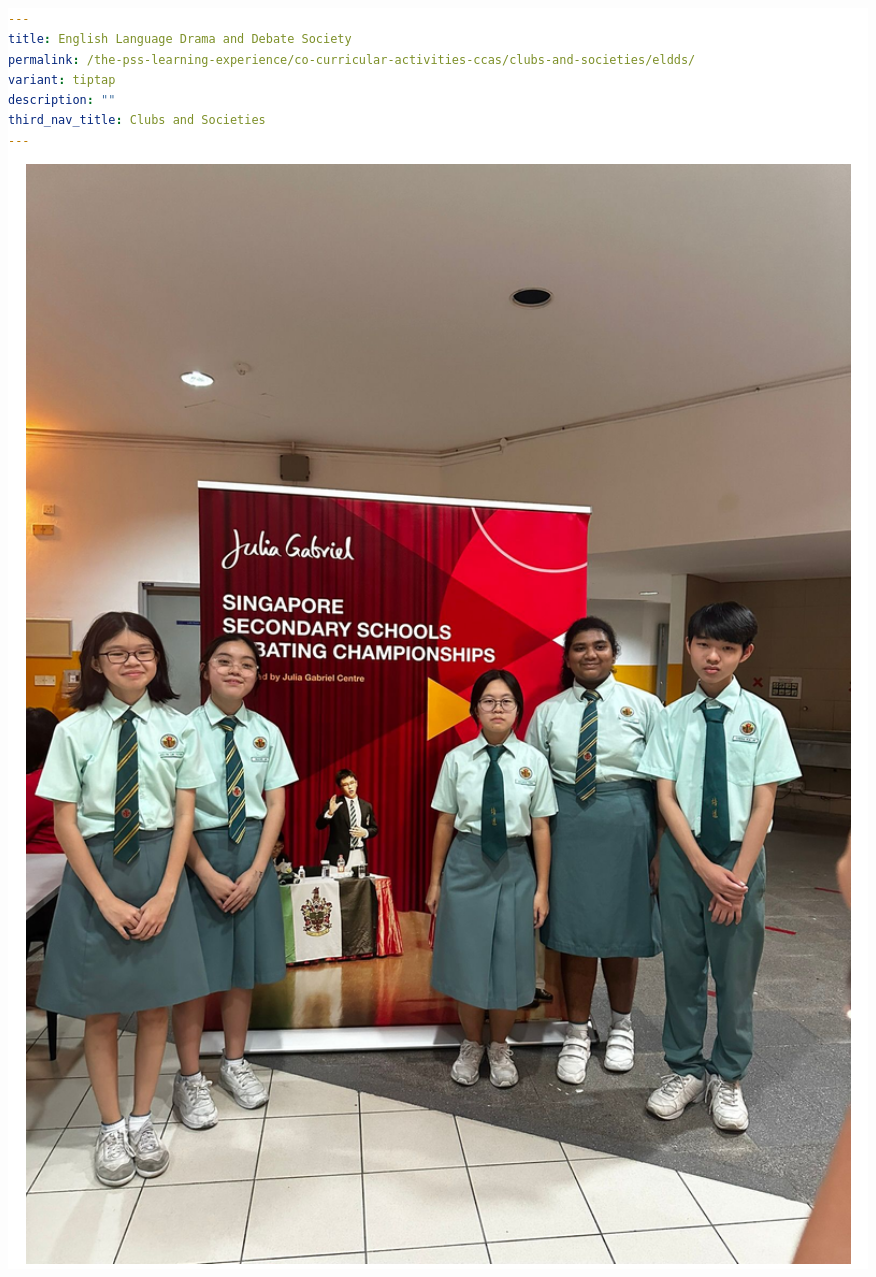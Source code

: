 ```yaml
---
title: English Language Drama and Debate Society
permalink: /the-pss-learning-experience/co-curricular-activities-ccas/clubs-and-societies/eldds/
variant: tiptap
description: ""
third_nav_title: Clubs and Societies
---
```

<p></p>
<div class="isomer-image-wrapper">
<img style="width: 100%" height="auto" width="100%" alt="" src="/images/1__Debaters_at_SSSDC_QF.jpg">